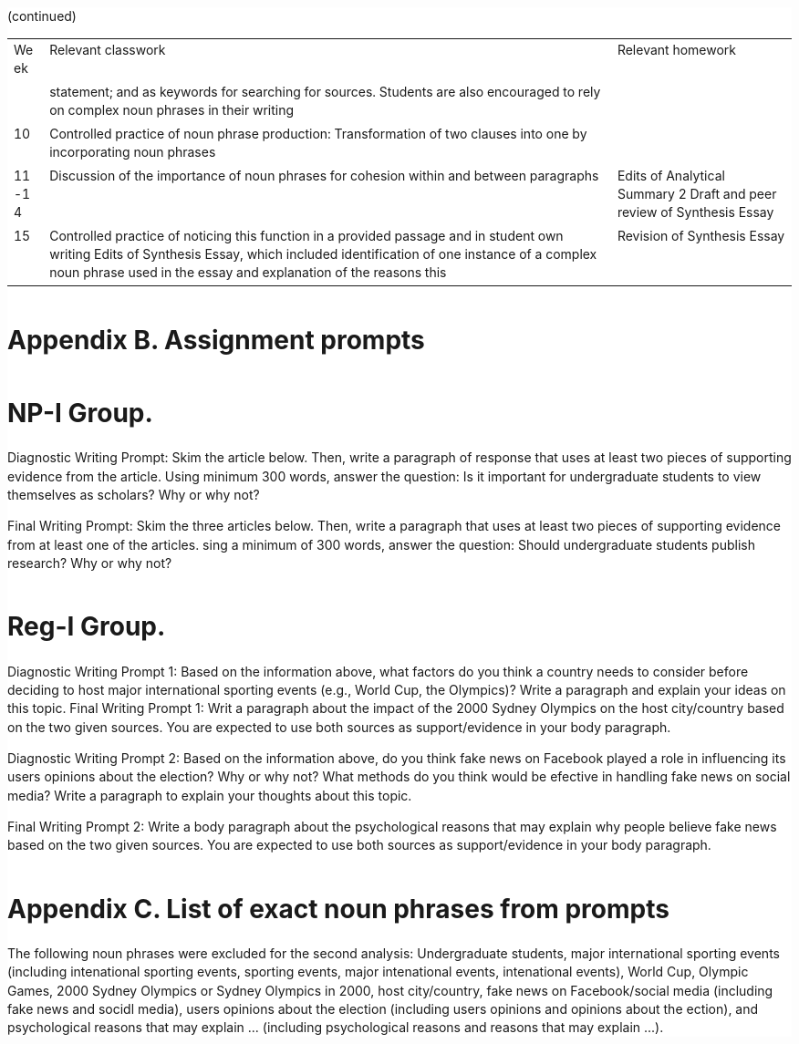 (continued)   

<html><body><table><tr><td>Week</td><td>Relevant classwork</td><td> Relevant homework</td></tr><tr><td></td><td>statement; and as keywords for searching for sources. Students are also encouraged to rely on complex noun phrases in their writing</td><td></td></tr><tr><td>10</td><td>Controlled practice of noun phrase production: Transformation of two clauses into one by incorporating noun phrases</td><td></td></tr><tr><td>11-14</td><td>Discussion of the importance of noun phrases for cohesion within and between paragraphs</td><td>Edits of Analytical Summary 2 Draft and peer review of Synthesis Essay</td></tr><tr><td>15</td><td>Controlled practice of noticing this function in a provided passage and in student own writing Edits of Synthesis Essay, which included identification of one instance of a complex noun phrase used in the essay and explanation of the reasons this</td><td>Revision of Synthesis Essay</td></tr></table></body></html>

# Appendix B. Assignment prompts

# NP-I Group.

Diagnostic Writing Prompt: Skim the article below. Then, write a paragraph of response that uses at least two pieces of supporting evidence from the article. Using minimum 300 words, answer the question: Is it important for undergraduate students to view themselves as scholars? Why or why not?

Final Writing Prompt: Skim the three articles below. Then, write a paragraph that uses at least two pieces of supporting evidence from at least one of the articles. sing a minimum of 300 words, answer the question: Should undergraduate students publish research? Why or why not?

# Reg-I Group.

Diagnostic Writing Prompt 1: Based on the information above, what factors do you think a country needs to consider before deciding to host major international sporting events (e.g., World Cup, the Olympics)? Write a paragraph and explain your ideas on this topic. Final Writing Prompt 1: Writ a paragraph about the impact of the 2000 Sydney Olympics on the host city/country based on the two given sources. You are expected to use both sources as support/evidence in your body paragraph.

Diagnostic Writing Prompt 2: Based on the information above, do you think fake news on Facebook played a role in influencing its users opinions about the election? Why or why not? What methods do you think would be efective in handling fake news on social media? Write a paragraph to explain your thoughts about this topic.

Final Writing Prompt 2: Write a body paragraph about the psychological reasons that may explain why people believe fake news based on the two given sources. You are expected to use both sources as support/evidence in your body paragraph.

# Appendix C. List of exact noun phrases from prompts

The following noun phrases were excluded for the second analysis: Undergraduate students, major international sporting events (including intenational sporting events, sporting events, major intenational events, intenational events), World Cup, Olympic Games, 2000 Sydney Olympics or Sydney Olympics in 2000, host city/country, fake news on Facebook/social media (including fake news and socidl media), users opinions about the election (including users opinions and opinions about the ection), and psychological reasons that may explain ... (including psychological reasons and reasons that may explain ...).
